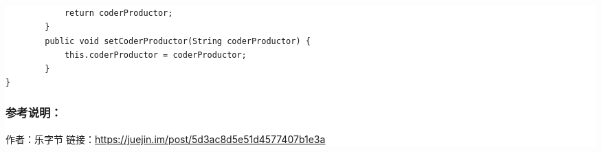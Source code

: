 ```
			return coderProductor;
		}
		public void setCoderProductor(String coderProductor) {
			this.coderProductor = coderProductor;
		}	
}
```



### 参考说明：

作者：乐字节 链接：https://juejin.im/post/5d3ac8d5e51d4577407b1e3a
























